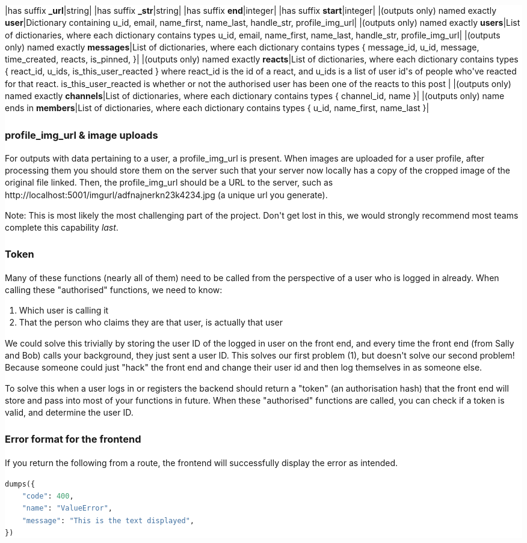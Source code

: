 |has suffix **_url**|string|
|has suffix **_str**|string|
|has suffix **end**|integer|
|has suffix **start**|integer|
|(outputs only) named exactly **user**|Dictionary containing u_id, email, name_first, name_last, handle_str, profile_img_url|
|(outputs only) named exactly **users**|List of dictionaries, where each dictionary contains types u_id, email, name_first, name_last, handle_str, profile_img_url|
|(outputs only) named exactly **messages**|List of dictionaries, where each dictionary contains types { message_id, u_id, message, time_created, reacts, is_pinned,  }|
|(outputs only) named exactly **reacts**|List of dictionaries, where each dictionary contains types { react_id, u_ids, is_this_user_reacted } where react_id is the id of a react, and u_ids is a list of user id's of people who've reacted for that react. is_this_user_reacted is whether or not the authorised user has been one of the reacts to this post |
|(outputs only) named exactly **channels**|List of dictionaries, where each dictionary contains types { channel_id, name }|
|(outputs only) name ends in **members**|List of dictionaries, where each dictionary contains types { u_id, name_first, name_last }|

### profile_img_url & image uploads
For outputs with data pertaining to a user, a profile_img_url is present. When images are uploaded for a user profile, after processing them you should store them on the server such that your server now locally has a copy of the cropped image of the original file linked. Then, the profile_img_url should be a URL to the server, such as http://localhost:5001/imgurl/adfnajnerkn23k4234.jpg (a unique url you generate).

Note: This is most likely the most challenging part of the project. Don't get lost in this, we would strongly recommend most teams complete this capability *last*.

### Token
Many of these functions (nearly all of them) need to be called from the perspective of a user who is logged in already. When calling these "authorised" functions, we need to know:
1) Which user is calling it
2) That the person who claims they are that user, is actually that user

We could solve this trivially by storing the user ID of the logged in user on the front end, and every time the front end (from Sally and Bob) calls your background, they just sent a user ID. This solves our first problem (1), but doesn't solve our second problem! Because someone could just "hack" the front end and change their user id and then log themselves in as someone else.

To solve this when a user logs in or registers the backend should return a "token" (an authorisation hash) that the front end will store and pass into most of your functions in future. When these "authorised" functions are called, you can check if a token is valid, and determine the user ID.

### Error format for the frontend
If you return the following from a route, the frontend will successfully display the error as intended.
```python
dumps({
    "code": 400,
    "name": "ValueError",
    "message": "This is the text displayed",
})
```

